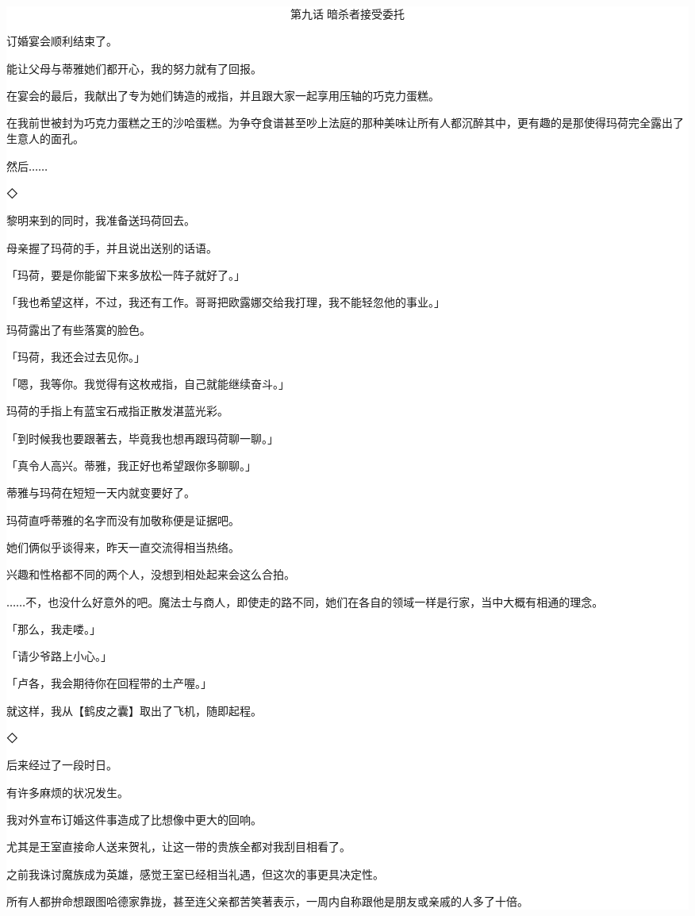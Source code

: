 <p align="center">第九话 暗杀者接受委托</p>

订婚宴会顺利结束了。

能让父母与蒂雅她们都开心，我的努力就有了回报。

在宴会的最后，我献出了专为她们铸造的戒指，并且跟大家一起享用压轴的巧克力蛋糕。

在我前世被封为巧克力蛋糕之王的沙哈蛋糕。为争夺食谱甚至吵上法庭的那种美味让所有人都沉醉其中，更有趣的是那使得玛荷完全露出了生意人的面孔。

然后……

◇

黎明来到的同时，我准备送玛荷回去。

母亲握了玛荷的手，并且说出送别的话语。

「玛荷，要是你能留下来多放松一阵子就好了。」

「我也希望这样，不过，我还有工作。哥哥把欧露娜交给我打理，我不能轻忽他的事业。」

玛荷露出了有些落寞的脸色。

「玛荷，我还会过去见你。」

「嗯，我等你。我觉得有这枚戒指，自己就能继续奋斗。」

玛荷的手指上有蓝宝石戒指正散发湛蓝光彩。

「到时候我也要跟著去，毕竟我也想再跟玛荷聊一聊。」

「真令人高兴。蒂雅，我正好也希望跟你多聊聊。」

蒂雅与玛荷在短短一天内就变要好了。

玛荷直呼蒂雅的名字而没有加敬称便是证据吧。

她们俩似乎谈得来，昨天一直交流得相当热络。

兴趣和性格都不同的两个人，没想到相处起来会这么合拍。

……不，也没什么好意外的吧。魔法士与商人，即使走的路不同，她们在各自的领域一样是行家，当中大概有相通的理念。

「那么，我走喽。」

「请少爷路上小心。」

「卢各，我会期待你在回程带的土产喔。」

就这样，我从【鹤皮之囊】取出了飞机，随即起程。

◇

后来经过了一段时日。

有许多麻烦的状况发生。

我对外宣布订婚这件事造成了比想像中更大的回响。

尤其是王室直接命人送来贺礼，让这一带的贵族全都对我刮目相看了。

之前我诛讨魔族成为英雄，感觉王室已经相当礼遇，但这次的事更具决定性。

所有人都拚命想跟图哈德家靠拢，甚至连父亲都苦笑著表示，一周内自称跟他是朋友或亲戚的人多了十倍。
